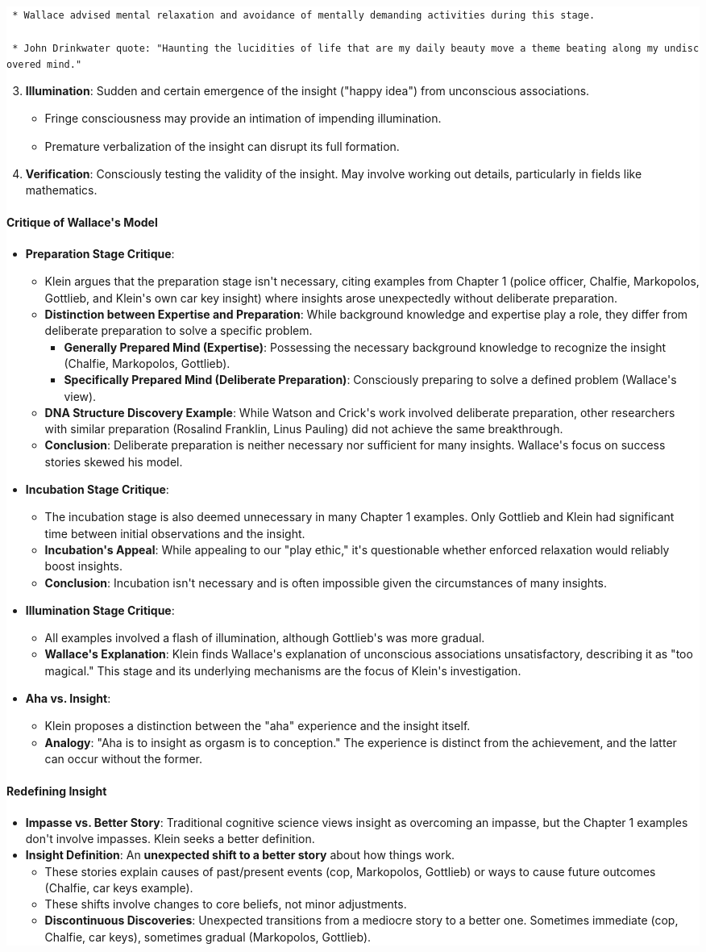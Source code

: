      * Wallace advised mental relaxation and avoidance of mentally demanding activities during this stage.
  
     * John Drinkwater quote: "Haunting the lucidities of life that are my daily beauty move a theme beating along my undiscovered mind."
  
  3. **Illumination**: Sudden and certain emergence of the insight ("happy idea") from unconscious associations.
  
     * Fringe consciousness may provide an intimation of impending illumination.
  
     * Premature verbalization of the insight can disrupt its full formation.
  
  4. **Verification**: Consciously testing the validity of the insight. May involve working out details, particularly in fields like mathematics.

#### Critique of Wallace's Model

* **Preparation Stage Critique**:
  * Klein argues that the preparation stage isn't necessary, citing examples from Chapter 1 (police officer, Chalfie, Markopolos, Gottlieb, and Klein's own car key insight) where insights arose unexpectedly without deliberate preparation.
  * **Distinction between Expertise and Preparation**: While background knowledge and expertise play a role, they differ from deliberate preparation to solve a specific problem.
    * **Generally Prepared Mind (Expertise)**: Possessing the necessary background knowledge to recognize the insight (Chalfie, Markopolos, Gottlieb).
    * **Specifically Prepared Mind (Deliberate Preparation)**: Consciously preparing to solve a defined problem (Wallace's view).
  * **DNA Structure Discovery Example**: While Watson and Crick's work involved deliberate preparation, other researchers with similar preparation (Rosalind Franklin, Linus Pauling) did not achieve the same breakthrough.
  * **Conclusion**: Deliberate preparation is neither necessary nor sufficient for many insights. Wallace's focus on success stories skewed his model.

* **Incubation Stage Critique**:
  * The incubation stage is also deemed unnecessary in many Chapter 1 examples. Only Gottlieb and Klein had significant time between initial observations and the insight.
  * **Incubation's Appeal**: While appealing to our "play ethic," it's questionable whether enforced relaxation would reliably boost insights.
  * **Conclusion**: Incubation isn't necessary and is often impossible given the circumstances of many insights.

* **Illumination Stage Critique**:
  * All examples involved a flash of illumination, although Gottlieb's was more gradual.
  * **Wallace's Explanation**: Klein finds Wallace's explanation of unconscious associations unsatisfactory, describing it as "too magical." This stage and its underlying mechanisms are the focus of Klein's investigation.

* **Aha vs. Insight**:
  * Klein proposes a distinction between the "aha" experience and the insight itself.
  * **Analogy**: "Aha is to insight as orgasm is to conception." The experience is distinct from the achievement, and the latter can occur without the former.

#### Redefining Insight

* **Impasse vs. Better Story**: Traditional cognitive science views insight as overcoming an impasse, but the Chapter 1 examples don't involve impasses. Klein seeks a better definition.
* **Insight Definition**: An **unexpected shift to a better story** about how things work.
  * These stories explain causes of past/present events (cop, Markopolos, Gottlieb) or ways to cause future outcomes (Chalfie, car keys example).
  * These shifts involve changes to core beliefs, not minor adjustments.
  * **Discontinuous Discoveries**: Unexpected transitions from a mediocre story to a better one. Sometimes immediate (cop, Chalfie, car keys), sometimes gradual (Markopolos, Gottlieb).
